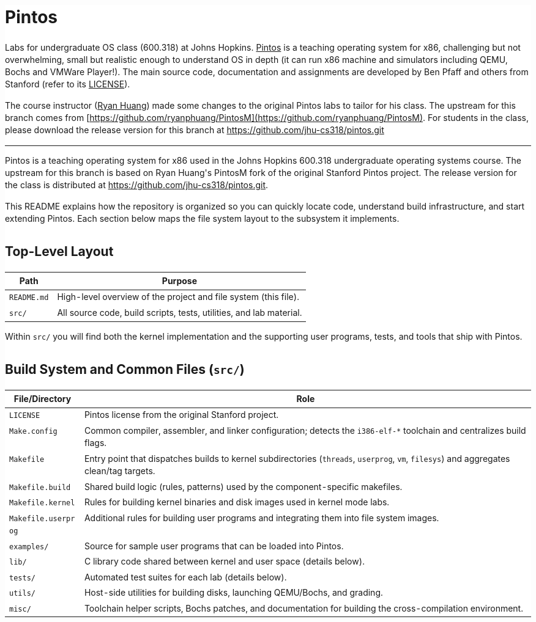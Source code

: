 # Pintos
Labs for undergraduate OS class (600.318) at Johns Hopkins. [Pintos](http://pintos-os.org) 
is a teaching operating system for x86, challenging but not overwhelming, small
but realistic enough to understand OS in depth (it can run x86 machine and simulators 
including QEMU, Bochs and VMWare Player!). The main source code, documentation and assignments 
are developed by Ben Pfaff and others from Stanford (refer to its [LICENSE](src/LICENSE)).

The course instructor ([Ryan Huang](mailto:huang@cs.jhu.edu)) made some changes to the original
Pintos labs to tailor for his class. The upstream for this branch comes from 
[https://github.com/ryanphuang/PintosM](https://github.com/ryanphuang/PintosM). For students in the class, please
download the release version for this branch at https://github.com/jhu-cs318/pintos.git


----------------------------------------------------------------------------------------

Pintos is a teaching operating system for x86 used in the Johns Hopkins 600.318
undergraduate operating systems course. The upstream for this branch is based
on Ryan Huang's PintosM fork of the original Stanford Pintos project. The
release version for the class is distributed at
<https://github.com/jhu-cs318/pintos.git>.

This README explains how the repository is organized so you can quickly locate
code, understand build infrastructure, and start extending Pintos. Each section
below maps the file system layout to the subsystem it implements.

## Top-Level Layout

| Path | Purpose |
| --- | --- |
| `README.md` | High-level overview of the project and file system (this file). |
| `src/` | All source code, build scripts, tests, utilities, and lab material. |

Within `src/` you will find both the kernel implementation and the supporting
user programs, tests, and tools that ship with Pintos.

## Build System and Common Files (`src/`)

| File/Directory | Role |
| --- | --- |
| `LICENSE` | Pintos license from the original Stanford project. |
| `Make.config` | Common compiler, assembler, and linker configuration; detects the `i386-elf-*` toolchain and centralizes build flags. |
| `Makefile` | Entry point that dispatches builds to kernel subdirectories (`threads`, `userprog`, `vm`, `filesys`) and aggregates clean/tag targets. |
| `Makefile.build` | Shared build logic (rules, patterns) used by the component-specific makefiles. |
| `Makefile.kernel` | Rules for building kernel binaries and disk images used in kernel mode labs. |
| `Makefile.userprog` | Additional rules for building user programs and integrating them into file system images. |
| `examples/` | Source for sample user programs that can be loaded into Pintos. |
| `lib/` | C library code shared between kernel and user space (details below). |
| `tests/` | Automated test suites for each lab (details below). |
| `utils/` | Host-side utilities for building disks, launching QEMU/Bochs, and grading. |
| `misc/` | Toolchain helper scripts, Bochs patches, and documentation for building the cross-compilation environment. |
